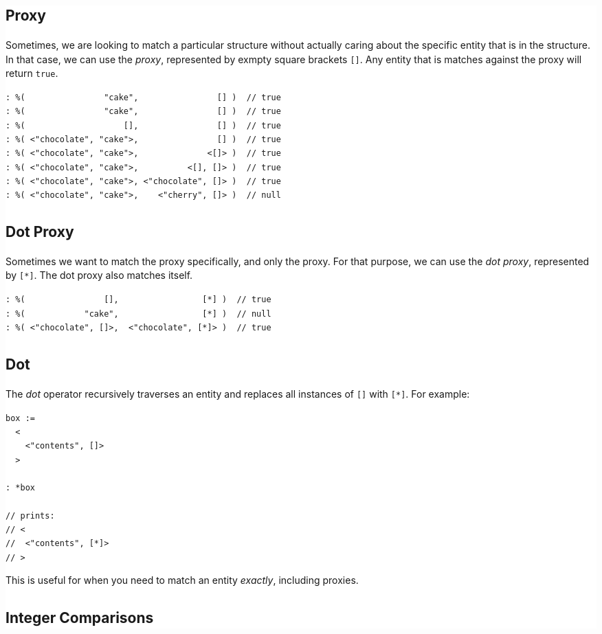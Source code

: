 ## Proxy

Sometimes, we are looking to match a particular structure without actually caring about the specific entity that is
in the structure. In that case, we can use the *proxy*, represented by exmpty square brackets `[]`. Any entity
that is matches against the proxy will return `true`.

```
: %(                "cake",                [] )  // true
: %(                "cake",                [] )  // true
: %(                    [],                [] )  // true
: %( <"chocolate", "cake">,                [] )  // true
: %( <"chocolate", "cake">,              <[]> )  // true
: %( <"chocolate", "cake">,          <[], []> )  // true
: %( <"chocolate", "cake">, <"chocolate", []> )  // true
: %( <"chocolate", "cake">,    <"cherry", []> )  // null
```

## Dot Proxy

Sometimes we want to match the proxy specifically, and only the proxy. For that purpose, we can use the *dot proxy*,
represented by `[*]`. The dot proxy also matches itself.

```
: %(                [],                 [*] )  // true
: %(            "cake",                 [*] )  // null
: %( <"chocolate", []>,  <"chocolate", [*]> )  // true
```

## Dot

The *dot* operator recursively traverses an entity and replaces all instances of `[]` with `[*]`. For example:

```
box := 
  <
    <"contents", []>
  >

: *box

// prints: 
// <
//  <"contents", [*]>
// >
```

This is useful for when you need to match an entity *exactly*, including proxies.

## Integer Comparisons
